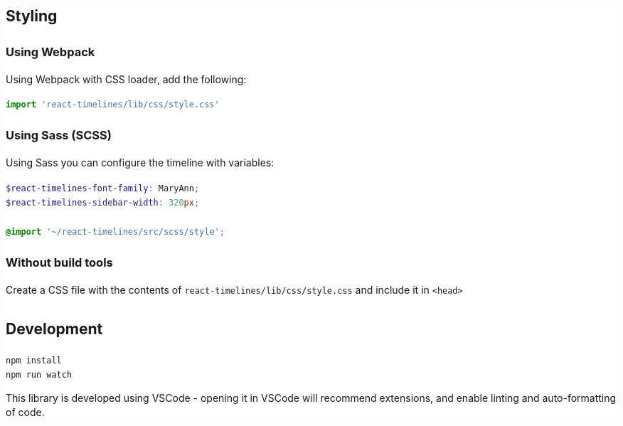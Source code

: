 ## Styling

### Using Webpack

Using Webpack with CSS loader, add the following:

```js
import 'react-timelines/lib/css/style.css'
```

### Using Sass (SCSS)

Using Sass you can configure the timeline with variables:

```scss
$react-timelines-font-family: MaryAnn;
$react-timelines-sidebar-width: 320px;

@import '~/react-timelines/src/scss/style';
```

### Without build tools

Create a CSS file with the contents of `react-timelines/lib/css/style.css` and include it in `<head>`

## Development

```sh
npm install
npm run watch
```

This library is developed using VSCode - opening it in VSCode will recommend extensions, and enable linting and auto-formatting of code.
